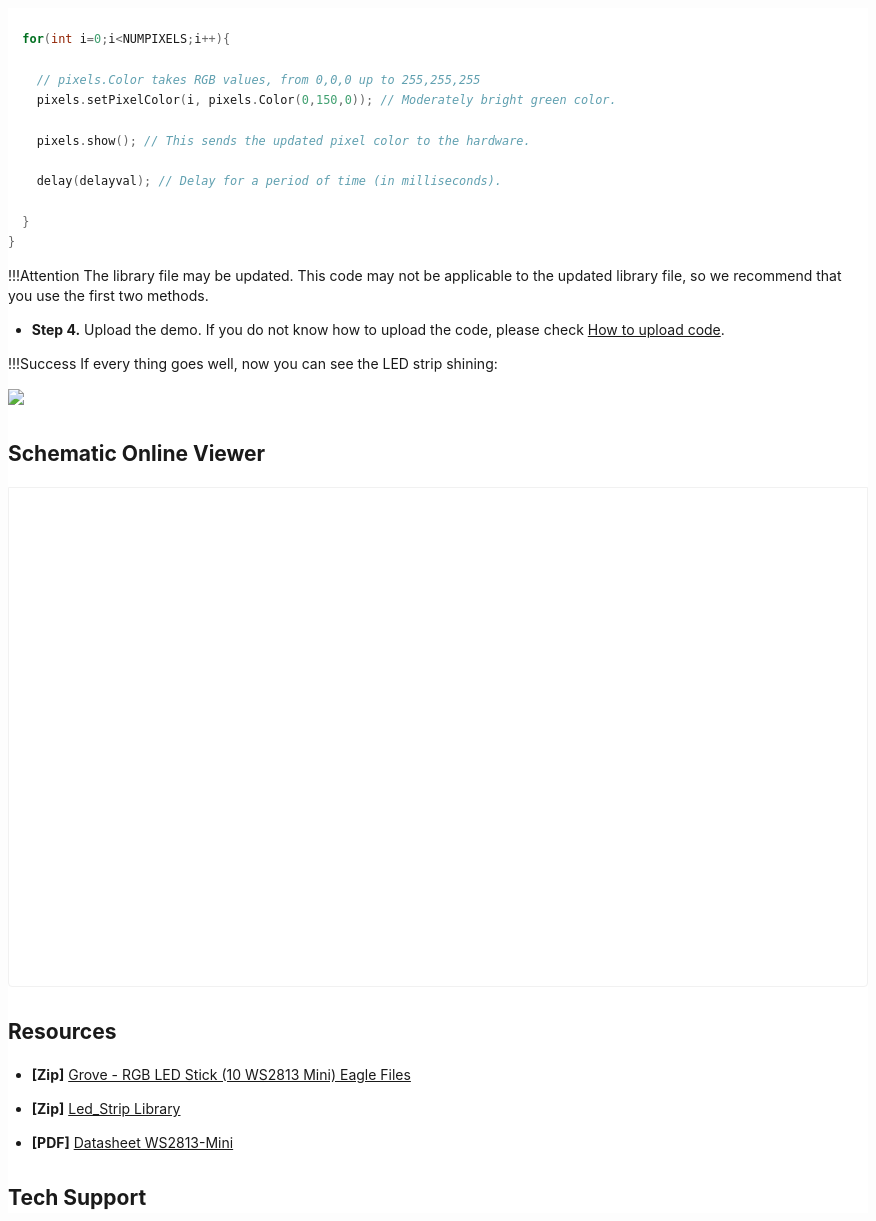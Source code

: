 ```C++

  for(int i=0;i<NUMPIXELS;i++){

    // pixels.Color takes RGB values, from 0,0,0 up to 255,255,255
    pixels.setPixelColor(i, pixels.Color(0,150,0)); // Moderately bright green color.

    pixels.show(); // This sends the updated pixel color to the hardware.

    delay(delayval); // Delay for a period of time (in milliseconds).

  }
}
```

!!!Attention
        The library file may be updated. This code may not be applicable to the updated library file, so we recommend that you use the first two methods.


- **Step 4.** Upload the demo. If you do not know how to upload the code, please check [How to upload code](http://wiki.seeedstudio.com/Upload_Code/).



!!!Success
        If every thing goes well, now you can see the LED strip shining:


![](https://files.seeedstudio.com/wiki/Grove-RGB_LED_Stick-10-WS2813_Mini/img/test20181210_162208.gif)


## Schematic Online Viewer


<div class="altium-ecad-viewer" data-project-src="https://files.seeedstudio.com/wiki/Grove-RGB_LED_Stick-10-WS2813_Mini/res/Grove%20-%20RGB%20LED%20Stick%20(10-WS2813%20Mini).zip" style="border-radius: 0px 0px 4px 4px; height: 500px; border-style: solid; border-width: 1px; border-color: rgb(241, 241, 241); overflow: hidden; max-width: 1280px; max-height: 700px; box-sizing: border-box;" />
</div>


## Resources

- **[Zip]** [Grove - RGB LED Stick (10 WS2813 Mini) Eagle Files](https://files.seeedstudio.com/wiki/Grove-RGB_LED_Stick-10-WS2813_Mini/res/Grove%20-%20RGB%20LED%20Stick%20(10-WS2813%20Mini).zip)

- **[Zip]** [Led_Strip Library](https://github.com/Seeed-Studio/Seeed_Led_Strip/archive/master.zip)

- **[PDF]** [Datasheet WS2813-Mini](https://files.seeedstudio.com/wiki/Grove-RGB_LED_Stick-10-WS2813_Mini/res/WS2813-Mini.pdf)




## Tech Support

